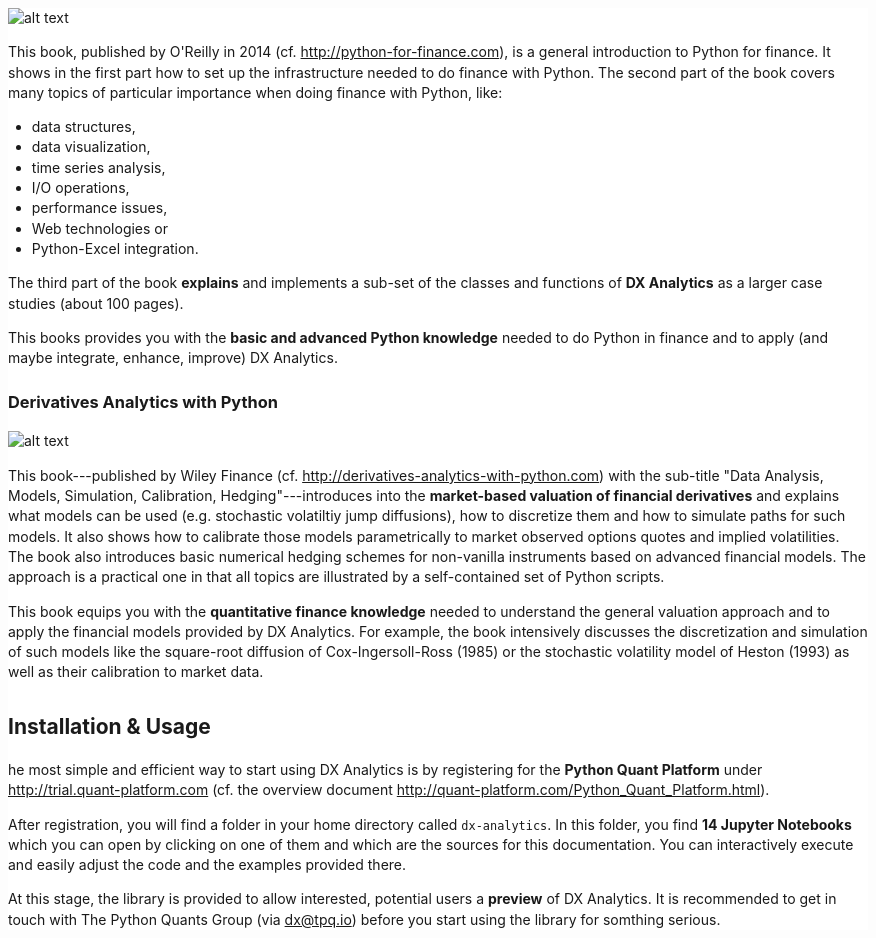 ![alt text](http://hilpisch.com/images/python_for_finance.png "O'Reilly Book")

This book, published by O'Reilly in 2014 (cf. http://python-for-finance.com), is a general introduction to Python for finance. It shows in the first part how to set up the infrastructure needed to do finance with Python. The second part of the book covers many topics of particular importance when doing finance with Python, like:

* data structures,
* data visualization,
* time series analysis,
* I/O operations,
* performance issues,
* Web technologies or
* Python-Excel integration.

The third part of the book **explains** and implements a sub-set of the classes and functions of **DX Analytics** as a larger case studies (about 100 pages).

This books provides you with the **basic and advanced Python knowledge** needed to do Python in finance and to apply (and maybe integrate, enhance, improve) DX Analytics.

### Derivatives Analytics with Python

![alt text](http://hilpisch.com/images/derivatives_analytics_front.jpg "Wiley Book")

This book---published by Wiley Finance (cf. http://derivatives-analytics-with-python.com) with the sub-title "Data Analysis, Models, Simulation, Calibration, Hedging"---introduces into the **market-based valuation of financial derivatives** and explains what models can be used (e.g. stochastic volatiltiy jump diffusions), how to discretize them and how to simulate paths for such models. It also shows how to calibrate those models parametrically to market observed options quotes and implied volatilities. The book also introduces basic numerical hedging schemes for non-vanilla instruments based on advanced financial models. The approach is a practical one in that all topics are illustrated by a self-contained set of Python scripts.

This book equips you with the **quantitative finance knowledge** needed to understand the general valuation approach and to apply the financial models provided by DX Analytics. For example, the book intensively discusses the discretization and simulation of such models like the square-root diffusion of Cox-Ingersoll-Ross (1985) or the stochastic volatility model of Heston (1993) as well as their calibration to market data.

## Installation & Usage

he most simple and efficient way to start using DX Analytics is by registering for the **Python Quant Platform** under http://trial.quant-platform.com (cf. the overview document http://quant-platform.com/Python_Quant_Platform.html).

After registration, you will find a folder in your home directory called ``dx-analytics``. In this folder, you find **14 Jupyter Notebooks** which you can open by clicking on one of them and which are the sources for this documentation. You can interactively execute and easily adjust the code and the examples provided there.

At this stage, the library is provided to allow interested, potential users a **preview** of DX Analytics. It is recommended to get in touch with The Python Quants Group (via dx@tpq.io) before you start using the library for somthing serious.
